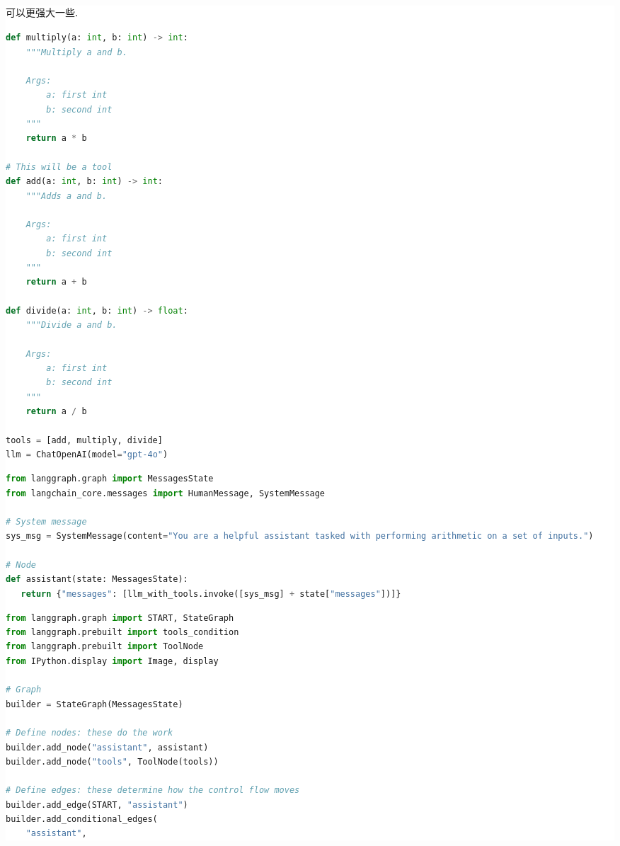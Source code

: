 可以更强大一些.

```python
def multiply(a: int, b: int) -> int:
    """Multiply a and b.

    Args:
        a: first int
        b: second int
    """
    return a * b

# This will be a tool
def add(a: int, b: int) -> int:
    """Adds a and b.

    Args:
        a: first int
        b: second int
    """
    return a + b

def divide(a: int, b: int) -> float:
    """Divide a and b.

    Args:
        a: first int
        b: second int
    """
    return a / b

tools = [add, multiply, divide]
llm = ChatOpenAI(model="gpt-4o")
```


```python
from langgraph.graph import MessagesState
from langchain_core.messages import HumanMessage, SystemMessage

# System message
sys_msg = SystemMessage(content="You are a helpful assistant tasked with performing arithmetic on a set of inputs.")

# Node
def assistant(state: MessagesState):
   return {"messages": [llm_with_tools.invoke([sys_msg] + state["messages"])]}
```

```python
from langgraph.graph import START, StateGraph
from langgraph.prebuilt import tools_condition
from langgraph.prebuilt import ToolNode
from IPython.display import Image, display

# Graph
builder = StateGraph(MessagesState)

# Define nodes: these do the work
builder.add_node("assistant", assistant)
builder.add_node("tools", ToolNode(tools))

# Define edges: these determine how the control flow moves
builder.add_edge(START, "assistant")
builder.add_conditional_edges(
    "assistant",
```